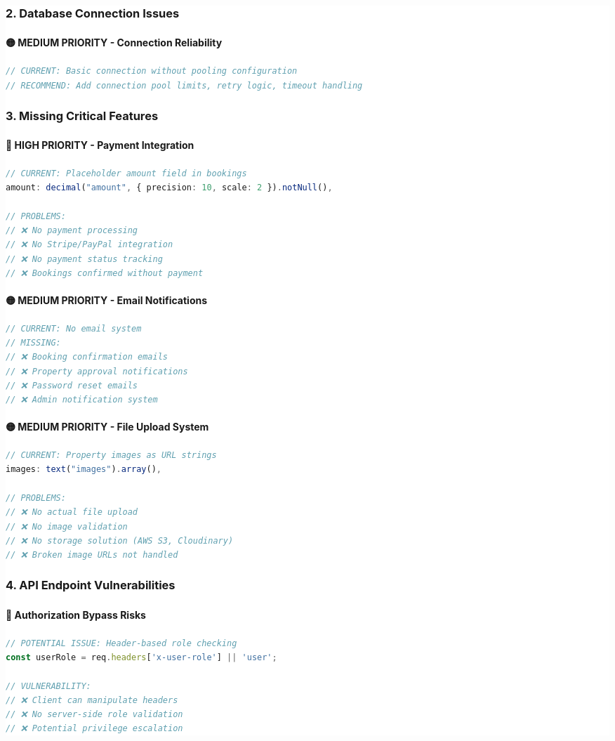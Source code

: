 ### **2. Database Connection Issues**

#### **🟡 MEDIUM PRIORITY - Connection Reliability**
```typescript
// CURRENT: Basic connection without pooling configuration
// RECOMMEND: Add connection pool limits, retry logic, timeout handling
```

### **3. Missing Critical Features**

#### **🔴 HIGH PRIORITY - Payment Integration**
```typescript
// CURRENT: Placeholder amount field in bookings
amount: decimal("amount", { precision: 10, scale: 2 }).notNull(),

// PROBLEMS:
// ❌ No payment processing
// ❌ No Stripe/PayPal integration
// ❌ No payment status tracking
// ❌ Bookings confirmed without payment
```

#### **🟡 MEDIUM PRIORITY - Email Notifications**
```typescript
// CURRENT: No email system
// MISSING:
// ❌ Booking confirmation emails
// ❌ Property approval notifications
// ❌ Password reset emails
// ❌ Admin notification system
```

#### **🟡 MEDIUM PRIORITY - File Upload System**
```typescript
// CURRENT: Property images as URL strings
images: text("images").array(),

// PROBLEMS:
// ❌ No actual file upload
// ❌ No image validation
// ❌ No storage solution (AWS S3, Cloudinary)
// ❌ Broken image URLs not handled
```

### **4. API Endpoint Vulnerabilities**

#### **🔴 Authorization Bypass Risks**
```typescript
// POTENTIAL ISSUE: Header-based role checking
const userRole = req.headers['x-user-role'] || 'user';

// VULNERABILITY:
// ❌ Client can manipulate headers
// ❌ No server-side role validation
// ❌ Potential privilege escalation
```
